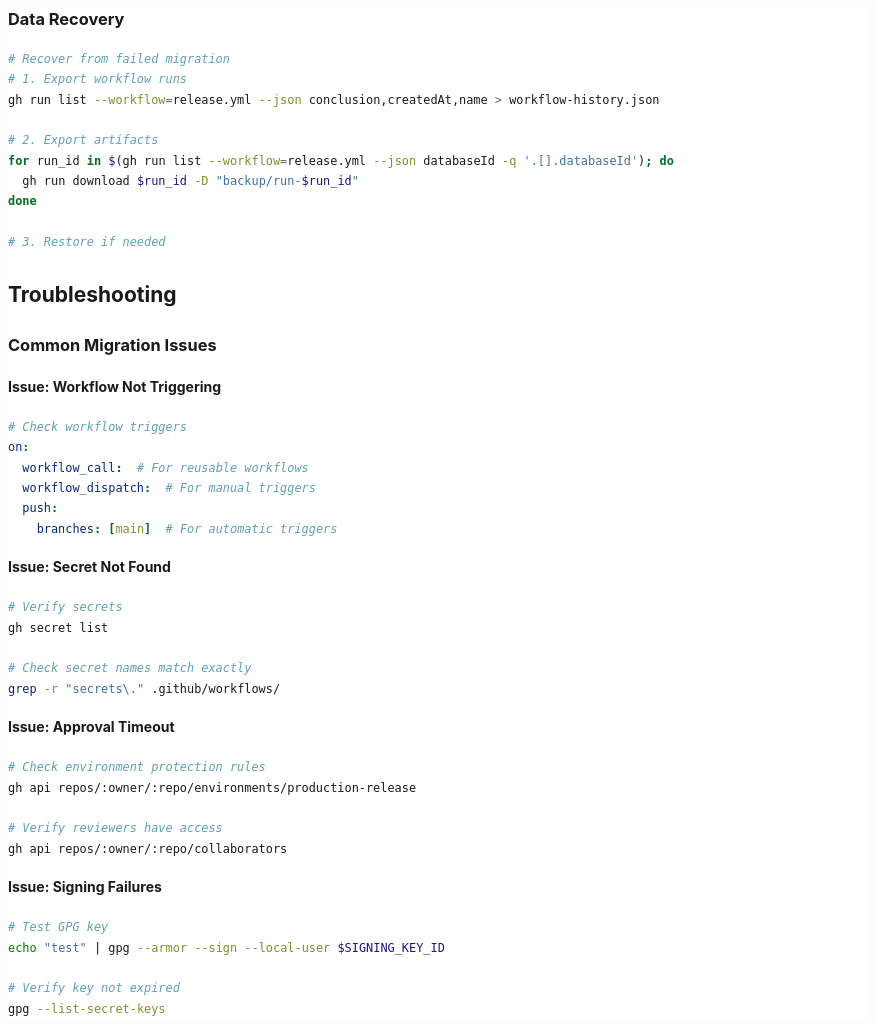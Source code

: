 ```yaml
```

### Data Recovery

```bash
# Recover from failed migration
# 1. Export workflow runs
gh run list --workflow=release.yml --json conclusion,createdAt,name > workflow-history.json

# 2. Export artifacts
for run_id in $(gh run list --workflow=release.yml --json databaseId -q '.[].databaseId'); do
  gh run download $run_id -D "backup/run-$run_id"
done

# 3. Restore if needed
```

## Troubleshooting

### Common Migration Issues

#### Issue: Workflow Not Triggering
```yaml
# Check workflow triggers
on:
  workflow_call:  # For reusable workflows
  workflow_dispatch:  # For manual triggers
  push:
    branches: [main]  # For automatic triggers
```

#### Issue: Secret Not Found
```bash
# Verify secrets
gh secret list

# Check secret names match exactly
grep -r "secrets\." .github/workflows/
```

#### Issue: Approval Timeout
```bash
# Check environment protection rules
gh api repos/:owner/:repo/environments/production-release

# Verify reviewers have access
gh api repos/:owner/:repo/collaborators
```

#### Issue: Signing Failures
```bash
# Test GPG key
echo "test" | gpg --armor --sign --local-user $SIGNING_KEY_ID

# Verify key not expired
gpg --list-secret-keys
```
